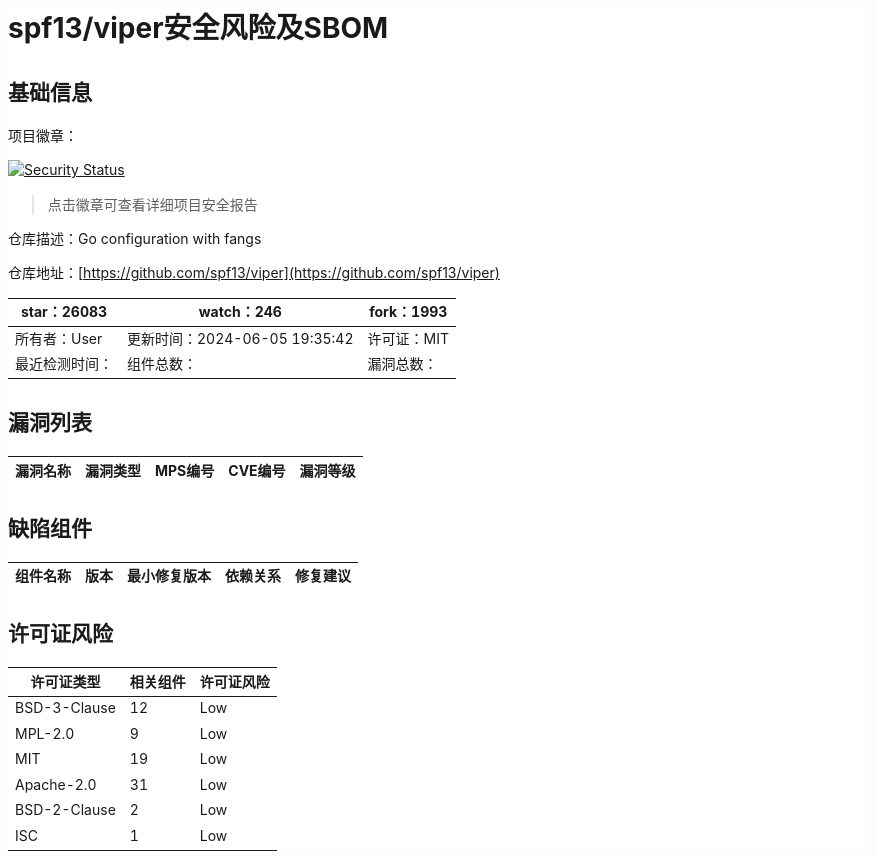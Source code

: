 # spf13/viper安全风险及SBOM

## 基础信息

项目徽章：

[![Security Status](https://www.murphysec.com/platform3/v31/badge/1798421706444079104.svg)](https://www.murphysec.com/console/report/1717607904827801600/1798421706444079104)

> 点击徽章可查看详细项目安全报告

仓库描述：Go configuration with fangs

仓库地址：[https://github.com/spf13/viper](https://github.com/spf13/viper)

| star：26083 | watch：246 | fork：1993 |
| ----------- | -------------- | ------------ |
| 所有者：User | 更新时间：2024-06-05 19:35:42 | 许可证：MIT |
| 最近检测时间： | 组件总数： | 漏洞总数： |




## 漏洞列表

| 漏洞名称 | 漏洞类型 | MPS编号 | CVE编号 | 漏洞等级 |
| ------- | ------ | ------- | ------ | ----- |





## 缺陷组件

| 组件名称 | 版本 | 最小修复版本 | 依赖关系 | 修复建议 |
| -------- | ---- | ------------ | -------- | -------- |





## 许可证风险

| 许可证类型 | 相关组件 | 许可证风险 |
| ---------- | -------- | ---------- |
|BSD-3-Clause|12|Low|
|MPL-2.0|9|Low|
|MIT|19|Low|
|Apache-2.0|31|Low|
|BSD-2-Clause|2|Low|
|ISC|1|Low|
